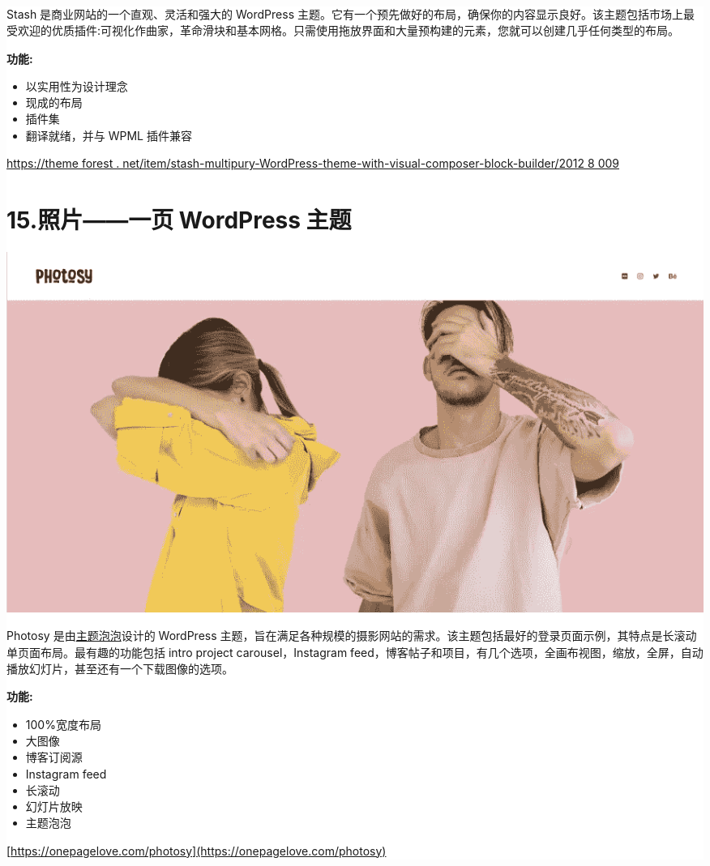 Stash 是商业网站的一个直观、灵活和强大的 WordPress 主题。它有一个预先做好的布局，确保你的内容显示良好。该主题包括市场上最受欢迎的优质插件:可视化作曲家，革命滑块和基本网格。只需使用拖放界面和大量预构建的元素，您就可以创建几乎任何类型的布局。

**功能:**

*   以实用性为设计理念
*   现成的布局
*   插件集
*   翻译就绪，并与 WPML 插件兼容

[https://theme forest . net/item/stash-multipury-WordPress-theme-with-visual-composer-block-builder/2012 8 009](https://goo.gl/4vy2XN)

# 15.照片——一页 WordPress 主题

![](img/6c4b8927a5d5b7a51c0c5a1acd78e269.png)

Photosy 是由[主题泡泡](http://themebubble.com/)设计的 WordPress 主题，旨在满足各种规模的摄影网站的需求。该主题包括最好的登录页面示例，其特点是长滚动单页面布局。最有趣的功能包括 intro project carousel，Instagram feed，博客帖子和项目，有几个选项，全画布视图，缩放，全屏，自动播放幻灯片，甚至还有一个下载图像的选项。

**功能:**

*   100%宽度布局
*   大图像
*   博客订阅源
*   Instagram feed
*   长滚动
*   幻灯片放映
*   主题泡泡

[https://onepagelove.com/photosy](https://onepagelove.com/photosy)
